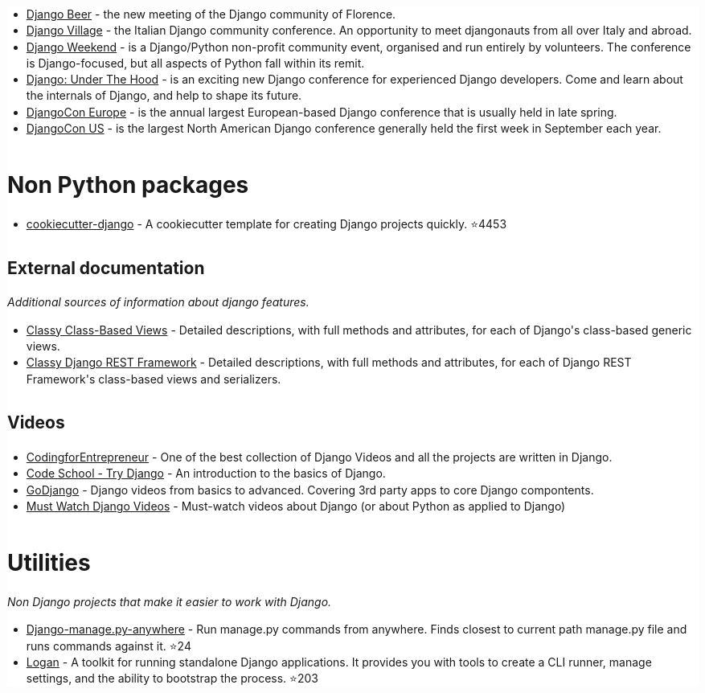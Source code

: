 * [Django Beer](https://www.djangobeer.com/) - the new meeting of the Django community of Florence.
* [Django Village](http://djangovillage.it/) - the Italian Django community conference. An opportunity to meet djangonauts from all over Italy and abroad.
* [Django Weekend](https://twitter.com/djangoweekend) - is a Django/Python non-profit community event, organised and run entirely by volunteers. The conference is Django-focused, but all aspects of Python fall within its remit.
* [Django: Under The Hood](https://www.djangounderthehood.com/) - is an exciting new Django conference for experienced Django developers. Come and learn about the internals of Django, and help to shape its future.
* [DjangoCon Europe](http://www.djangocon.eu/) - is the annual largest European-based Django conference that is usually held in late spring.
* [DjangoCon US](https://2016.djangocon.us/) - is the largest North American Django conference generally held the first week in September each year.

# Non Python packages

* [cookiecutter-django](https://github.com/pydanny/cookiecutter-django) - A cookiecutter template for creating Django projects quickly. :star:4453

## External documentation

*Additional sources of information about django features.*

* [Classy Class-Based Views](http://ccbv.co.uk/) - Detailed descriptions, with full methods and attributes, for each of Django's class-based generic views.
* [Classy Django REST Framework](http://www.cdrf.co/) - Detailed descriptions, with full methods and attributes, for each of Django REST Framework's class-based views and serializers.

## Videos

* [CodingforEntrepreneur](https://www.codingforentrepreneurs.com/projects/) - One of the best collection of Django Videos and all the projects are written in Django.
* [Code School - Try Django](https://www.codeschool.com/courses/try-django) - An introduction to the basics of Django.
* [GoDjango](https://godjango.com) - Django videos from basics to advanced. Covering 3rd party apps to core Django compontents.
* [Must Watch Django Videos](https://gitlab.com/rosarior/django-must-watch) - Must-watch videos about Django (or about Python as applied to Django)

# Utilities

*Non Django projects that make it easier to work with Django.*

* [Django-manage.py-anywhere](https://github.com/timonweb/Django-manage.py-anywhere/) - Run manage.py commands from anywhere. Finds closest to current path manage.py file and runs commands against it. :star:24
* [Logan](https://github.com/dcramer/logan) - A toolkit for running standalone Django applications. It provides you with tools to create a CLI runner, manage settings, and the ability to bootstrap the process. :star:203

